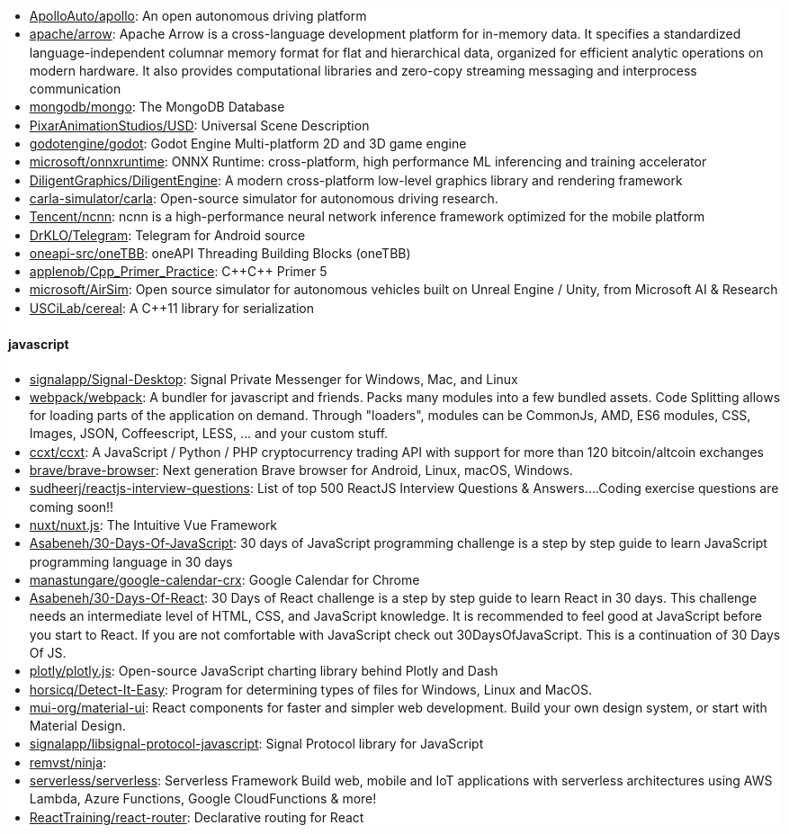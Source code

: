 * [ApolloAuto/apollo](https://github.com/ApolloAuto/apollo): An open autonomous driving platform
* [apache/arrow](https://github.com/apache/arrow): Apache Arrow is a cross-language development platform for in-memory data. It specifies a standardized language-independent columnar memory format for flat and hierarchical data, organized for efficient analytic operations on modern hardware. It also provides computational libraries and zero-copy streaming messaging and interprocess communication
* [mongodb/mongo](https://github.com/mongodb/mongo): The MongoDB Database
* [PixarAnimationStudios/USD](https://github.com/PixarAnimationStudios/USD): Universal Scene Description
* [godotengine/godot](https://github.com/godotengine/godot): Godot Engine  Multi-platform 2D and 3D game engine
* [microsoft/onnxruntime](https://github.com/microsoft/onnxruntime): ONNX Runtime: cross-platform, high performance ML inferencing and training accelerator
* [DiligentGraphics/DiligentEngine](https://github.com/DiligentGraphics/DiligentEngine): A modern cross-platform low-level graphics library and rendering framework
* [carla-simulator/carla](https://github.com/carla-simulator/carla): Open-source simulator for autonomous driving research.
* [Tencent/ncnn](https://github.com/Tencent/ncnn): ncnn is a high-performance neural network inference framework optimized for the mobile platform
* [DrKLO/Telegram](https://github.com/DrKLO/Telegram): Telegram for Android source
* [oneapi-src/oneTBB](https://github.com/oneapi-src/oneTBB): oneAPI Threading Building Blocks (oneTBB)
* [applenob/Cpp_Primer_Practice](https://github.com/applenob/Cpp_Primer_Practice): C++C++ Primer 5
* [microsoft/AirSim](https://github.com/microsoft/AirSim): Open source simulator for autonomous vehicles built on Unreal Engine / Unity, from Microsoft AI & Research
* [USCiLab/cereal](https://github.com/USCiLab/cereal): A C++11 library for serialization

#### javascript
* [signalapp/Signal-Desktop](https://github.com/signalapp/Signal-Desktop): Signal  Private Messenger for Windows, Mac, and Linux
* [webpack/webpack](https://github.com/webpack/webpack): A bundler for javascript and friends. Packs many modules into a few bundled assets. Code Splitting allows for loading parts of the application on demand. Through "loaders", modules can be CommonJs, AMD, ES6 modules, CSS, Images, JSON, Coffeescript, LESS, ... and your custom stuff.
* [ccxt/ccxt](https://github.com/ccxt/ccxt): A JavaScript / Python / PHP cryptocurrency trading API with support for more than 120 bitcoin/altcoin exchanges
* [brave/brave-browser](https://github.com/brave/brave-browser): Next generation Brave browser for Android, Linux, macOS, Windows.
* [sudheerj/reactjs-interview-questions](https://github.com/sudheerj/reactjs-interview-questions): List of top 500 ReactJS Interview Questions & Answers....Coding exercise questions are coming soon!!
* [nuxt/nuxt.js](https://github.com/nuxt/nuxt.js): The Intuitive Vue Framework
* [Asabeneh/30-Days-Of-JavaScript](https://github.com/Asabeneh/30-Days-Of-JavaScript): 30 days of JavaScript programming challenge is a step by step guide to learn JavaScript programming language in 30 days
* [manastungare/google-calendar-crx](https://github.com/manastungare/google-calendar-crx): Google Calendar for Chrome
* [Asabeneh/30-Days-Of-React](https://github.com/Asabeneh/30-Days-Of-React): 30 Days of React challenge is a step by step guide to learn React in 30 days. This challenge needs an intermediate level of HTML, CSS, and JavaScript knowledge. It is recommended to feel good at JavaScript before you start to React. If you are not comfortable with JavaScript check out 30DaysOfJavaScript. This is a continuation of 30 Days Of JS.
* [plotly/plotly.js](https://github.com/plotly/plotly.js): Open-source JavaScript charting library behind Plotly and Dash
* [horsicq/Detect-It-Easy](https://github.com/horsicq/Detect-It-Easy): Program for determining types of files for Windows, Linux and MacOS.
* [mui-org/material-ui](https://github.com/mui-org/material-ui): React components for faster and simpler web development. Build your own design system, or start with Material Design.
* [signalapp/libsignal-protocol-javascript](https://github.com/signalapp/libsignal-protocol-javascript): Signal Protocol library for JavaScript
* [remvst/ninja](https://github.com/remvst/ninja): 
* [serverless/serverless](https://github.com/serverless/serverless):  Serverless Framework  Build web, mobile and IoT applications with serverless architectures using AWS Lambda, Azure Functions, Google CloudFunctions & more! 
* [ReactTraining/react-router](https://github.com/ReactTraining/react-router): Declarative routing for React